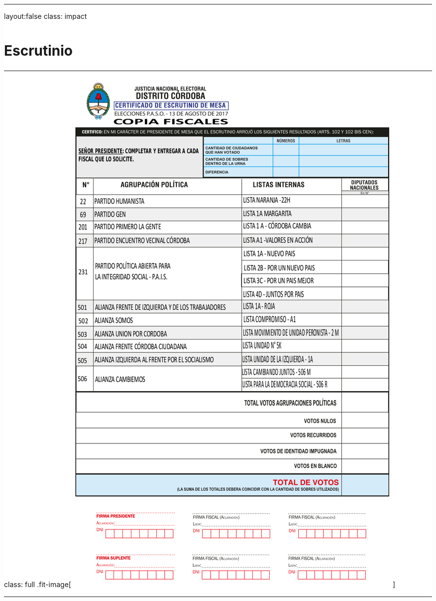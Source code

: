 
---
layout:false
class: impact
# Escrutinio

---
class: full
.fit-image[![Acta de escrutinio](img/certificado-escrutinio.png)]

---